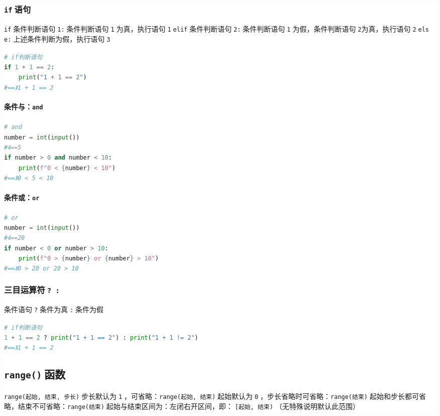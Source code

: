 ### `if` 语句

`if` 条件判断语句 `1:`
    条件判断语句 `1` 为真，执行语句 `1`
`elif` 条件判断语句 `2:`
    条件判断语句 `1` 为假，条件判断语句 `2`为真，执行语句 `2`
`else:`
    上述条件判断为假，执行语句 `3`

```python
# if判断语句
if 1 + 1 == 2:
    print("1 + 1 == 2")
#==》1 + 1 == 2
```

#### 条件与：`and` 

```python
# and
number = int(input())
#《==5
if number > 0 and number < 10:
    print(f"0 < {number} < 10")
#==》0 < 5 < 10
```

#### 条件或：`or` 

```python
# or
number = int(input())
#《==20
if number < 0 or number > 10:
    print(f"0 > {number} or {number} > 10")
#==》0 > 20 or 20 > 10
```

### 三目运算符 `? : `

条件语句 `?` 条件为真 `:` 条件为假

```python
# if判断语句
1 + 1 == 2 ? print("1 + 1 == 2") : print("1 + 1 != 2")
#==》1 + 1 == 2
```

## `range()` 函数

`range(起始, 结束, 步长)`
步长默认为 `1` ，可省略：`range(起始, 结束)`
起始默认为 `0` ，步长省略时可省略：`range(结束)`
起始和步长都可省略，结束不可省略：`range(结束)`
起始与结束区间为：左闭右开区间，即： `[起始, 结束)` （无特殊说明默认此范围）
